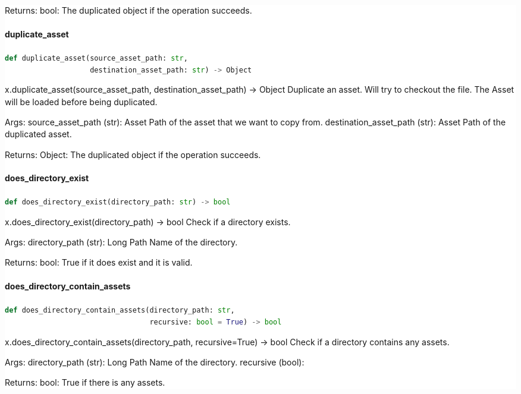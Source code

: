 Returns:
    bool: The duplicated object if the operation succeeds.

<a id="unreal.EditorAssetSubsystem.duplicate_asset"></a>

#### duplicate_asset

```python
def duplicate_asset(source_asset_path: str,
                    destination_asset_path: str) -> Object
```

x.duplicate_asset(source_asset_path, destination_asset_path) -> Object
Duplicate an asset. Will try to checkout the file. The Asset will be loaded before being duplicated.

Args:
    source_asset_path (str): Asset Path of the asset that we want to copy from.
    destination_asset_path (str): Asset Path of the duplicated asset.

Returns:
    Object: The duplicated object if the operation succeeds.

<a id="unreal.EditorAssetSubsystem.does_directory_exist"></a>

#### does_directory_exist

```python
def does_directory_exist(directory_path: str) -> bool
```

x.does_directory_exist(directory_path) -> bool
Check if a directory exists.

Args:
    directory_path (str): Long Path Name of the directory.

Returns:
    bool: True if it does exist and it is valid.

<a id="unreal.EditorAssetSubsystem.does_directory_contain_assets"></a>

#### does_directory_contain_assets

```python
def does_directory_contain_assets(directory_path: str,
                                  recursive: bool = True) -> bool
```

x.does_directory_contain_assets(directory_path, recursive=True) -> bool
Check if a directory contains any assets.

Args:
    directory_path (str): Long Path Name of the directory.
    recursive (bool): 

Returns:
    bool: True if there is any assets.

<a id="unreal.EditorAssetSubsystem.does_asset_exist"></a>
